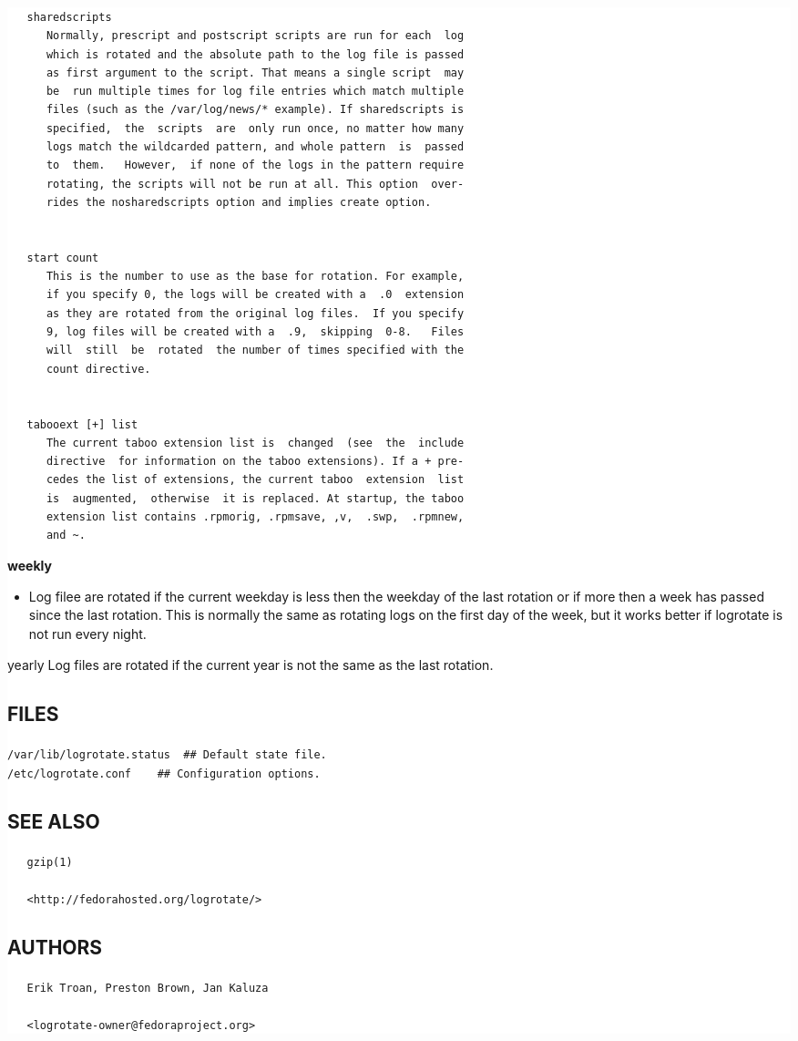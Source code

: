        sharedscripts
	      Normally, prescript and postscript scripts are run for each  log
	      which is rotated and the absolute path to the log file is passed
	      as first argument to the script. That means a single script  may
	      be  run multiple times for log file entries which match multiple
	      files (such as the /var/log/news/* example). If sharedscripts is
	      specified,  the  scripts	are  only run once, no matter how many
	      logs match the wildcarded pattern, and whole pattern  is	passed
	      to  them.	  However,  if none of the logs in the pattern require
	      rotating, the scripts will not be run at all. This option	 over-
	      rides the nosharedscripts option and implies create option.


       start count
	      This is the number to use as the base for rotation. For example,
	      if you specify 0, the logs will be created with a	 .0  extension
	      as they are rotated from the original log files.	If you specify
	      9, log files will be created with a  .9,	skipping  0-8.	 Files
	      will  still  be  rotated	the number of times specified with the
	      count directive.


       tabooext [+] list
	      The current taboo extension list is  changed  (see  the  include
	      directive	 for information on the taboo extensions). If a + pre-
	      cedes the list of extensions, the current taboo  extension  list
	      is  augmented,  otherwise	 it is replaced. At startup, the taboo
	      extension list contains .rpmorig, .rpmsave, ,v,  .swp,  .rpmnew,
	      and ~.


 **weekly** 
  + Log filee are rotated if the current weekday is less then the weekday of the last rotation or if more then a week  has	passed since  the  last rotation. This is normally the same as rotating logs on the first day of the week, but it works better if logrotate is not run every night.


 yearly Log files are rotated if the current year is not the same as the last rotation.


## FILES

```
/var/lib/logrotate.status  ## Default state file.
/etc/logrotate.conf	   ## Configuration options.
```

## SEE ALSO
       gzip(1)

       <http://fedorahosted.org/logrotate/>

## AUTHORS
       Erik Troan, Preston Brown, Jan Kaluza

       <logrotate-owner@fedoraproject.org>

